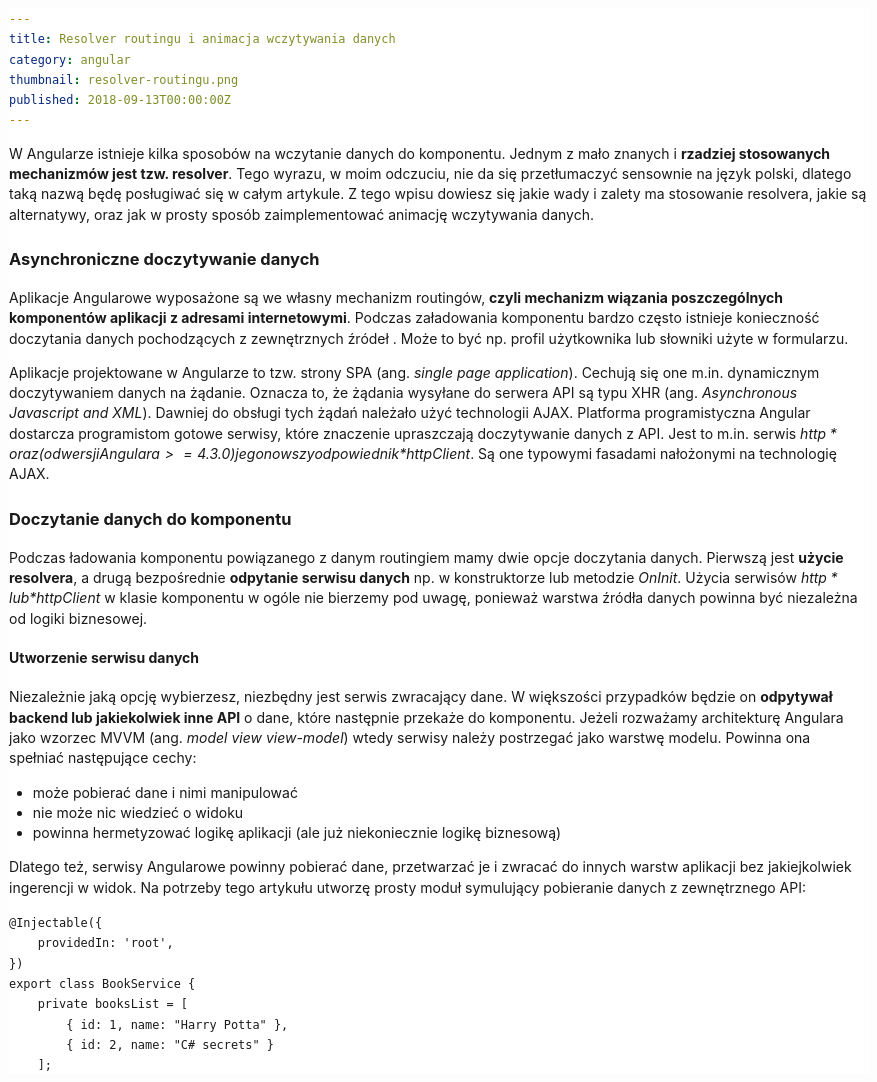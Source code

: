 ```yaml
---
title: Resolver routingu i animacja wczytywania danych
category: angular
thumbnail: resolver-routingu.png
published: 2018-09-13T00:00:00Z
---
```

W Angularze istnieje kilka sposobów na wczytanie danych do komponentu. Jednym z mało znanych i **rzadziej stosowanych mechanizmów jest tzw. resolver**. Tego wyrazu, w moim odczuciu, nie da się przetłumaczyć sensownie na język polski, dlatego taką nazwą będę posługiwać się w całym artykule. Z tego wpisu dowiesz się jakie wady i zalety ma stosowanie resolvera, jakie są alternatywy, oraz jak w prosty sposób zaimplementować animację wczytywania danych.



### Asynchroniczne doczytywanie danych

Aplikacje Angularowe wyposażone są we własny mechanizm routingów, **czyli mechanizm wiązania poszczególnych komponentów aplikacji z adresami internetowymi**. Podczas załadowania komponentu bardzo często istnieje konieczność doczytania danych pochodzących z zewnętrznych źródeł . Może to być np. profil użytkownika lub słowniki użyte w formularzu.

Aplikacje projektowane w Angularze to tzw. strony SPA (ang. *single page application*). Cechują się one m.in. dynamicznym doczytywaniem danych na żądanie. Oznacza to, że żądania wysyłane do serwera API są typu XHR (ang. *Asynchronous Javascript and XML*). Dawniej do obsługi tych żądań należało użyć technologii AJAX. Platforma programistyczna Angular dostarcza programistom gotowe serwisy, które znaczenie upraszczają doczytywanie danych z API. Jest to m.in. serwis *$http* oraz (od wersji Angulara >=4.3.0) jego nowszy odpowiednik *$httpClient*. Są one typowymi fasadami nałożonymi na technologię AJAX.

### Doczytanie danych do komponentu

Podczas ładowania komponentu powiązanego z danym routingiem mamy dwie opcje doczytania danych. Pierwszą jest **użycie resolvera**, a drugą bezpośrednie **odpytanie serwisu danych** np. w konstruktorze lub metodzie *OnInit*. Użycia serwisów *$http* lub *$httpClient* w klasie komponentu w ogóle nie bierzemy pod uwagę, ponieważ warstwa źródła danych powinna być niezależna od logiki biznesowej.

#### Utworzenie serwisu danych

Niezależnie jaką opcję wybierzesz, niezbędny jest serwis zwracający dane. W większości przypadków będzie on **odpytywał backend lub jakiekolwiek inne API** o dane, które następnie przekaże do komponentu. Jeżeli rozważamy architekturę Angulara jako wzorzec MVVM (ang. *model view view-model*) wtedy serwisy należy postrzegać jako warstwę modelu. Powinna ona spełniać następujące cechy:

- może pobierać dane i nimi manipulować
- nie może nic wiedzieć o widoku
- powinna hermetyzować logikę aplikacji (ale już niekoniecznie logikę biznesową)

Dlatego też, serwisy Angularowe powinny pobierać dane, przetwarzać je i zwracać do innych warstw aplikacji bez jakiejkolwiek ingerencji w widok. Na potrzeby tego artykułu utworzę prosty moduł symulujący pobieranie danych z zewnętrznego API:

	@Injectable({
	    providedIn: 'root',
	})
	export class BookService {
	    private booksList = [
	        { id: 1, name: "Harry Potta" },
	        { id: 2, name: "C# secrets" }
	    ];
	    